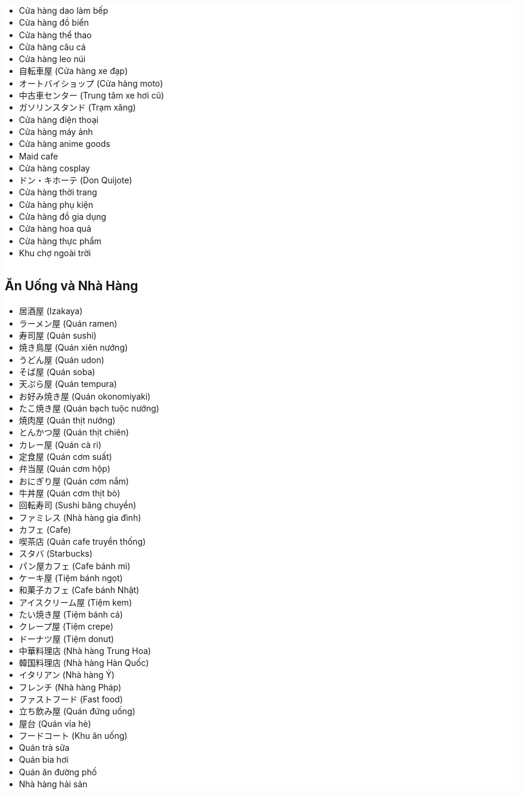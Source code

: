 - Cửa hàng dao làm bếp
- Cửa hàng đồ biển
- Cửa hàng thể thao
- Cửa hàng câu cá
- Cửa hàng leo núi
- 自転車屋 (Cửa hàng xe đạp)
- オートバイショップ (Cửa hàng moto)
- 中古車センター (Trung tâm xe hơi cũ)
- ガソリンスタンド (Trạm xăng)
- Cửa hàng điện thoại
- Cửa hàng máy ảnh
- Cửa hàng anime goods
- Maid cafe
- Cửa hàng cosplay
- ドン・キホーテ (Don Quijote)
- Cửa hàng thời trang
- Cửa hàng phụ kiện
- Cửa hàng đồ gia dụng
- Cửa hàng hoa quả
- Cửa hàng thực phẩm
- Khu chợ ngoài trời

## Ăn Uống và Nhà Hàng
- 居酒屋 (Izakaya)
- ラーメン屋 (Quán ramen)
- 寿司屋 (Quán sushi)
- 焼き鳥屋 (Quán xiên nướng)
- うどん屋 (Quán udon)
- そば屋 (Quán soba)
- 天ぷら屋 (Quán tempura)
- お好み焼き屋 (Quán okonomiyaki)
- たこ焼き屋 (Quán bạch tuộc nướng)
- 焼肉屋 (Quán thịt nướng)
- とんかつ屋 (Quán thịt chiên)
- カレー屋 (Quán cà ri)
- 定食屋 (Quán cơm suất)
- 弁当屋 (Quán cơm hộp)
- おにぎり屋 (Quán cơm nắm)
- 牛丼屋 (Quán cơm thịt bò)
- 回転寿司 (Sushi băng chuyền)
- ファミレス (Nhà hàng gia đình)
- カフェ (Cafe)
- 喫茶店 (Quán cafe truyền thống)
- スタバ (Starbucks)
- パン屋カフェ (Cafe bánh mì)
- ケーキ屋 (Tiệm bánh ngọt)
- 和菓子カフェ (Cafe bánh Nhật)
- アイスクリーム屋 (Tiệm kem)
- たい焼き屋 (Tiệm bánh cá)
- クレープ屋 (Tiệm crepe)
- ドーナツ屋 (Tiệm donut)
- 中華料理店 (Nhà hàng Trung Hoa)
- 韓国料理店 (Nhà hàng Hàn Quốc)
- イタリアン (Nhà hàng Ý)
- フレンチ (Nhà hàng Pháp)
- ファストフード (Fast food)
- 立ち飲み屋 (Quán đứng uống)
- 屋台 (Quán vỉa hè)
- フードコート (Khu ăn uống)
- Quán trà sữa
- Quán bia hơi
- Quán ăn đường phố
- Nhà hàng hải sản